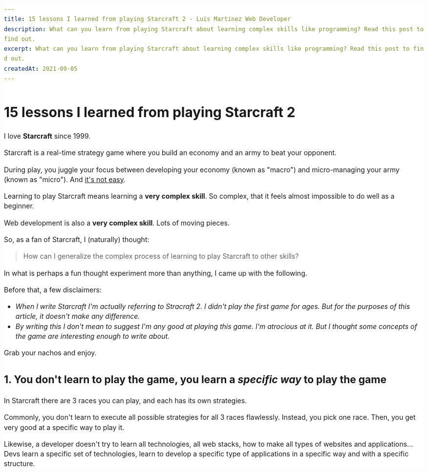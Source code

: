 ```yaml
---
title: 15 lessons I learned from playing Starcraft 2 - Luis Martinez Web Developer
description: What can you learn from playing Starcraft about learning complex skills like programming? Read this post to find out.
excerpt: What can you learn from playing Starcraft about learning complex skills like programming? Read this post to find out.
createdAt: 2021-09-05
---
```


# 15 lessons I learned from playing Starcraft 2

<featured-image path="void-rays_iabzdr" alt=""></featured-image>

I love **Starcraft** since 1999.

Starcraft is a real-time strategy game where you build an economy and an army to beat your opponent.

During play, you juggle your focus between developing your economy (known as "macro") and micro-managing your army (known as "micro"). And [it's not easy](https://youtu.be/bexWuHmV32A?t=669).


Learning to play Starcraft means learning a **very complex skill**. So complex, that it feels almost impossible to do well as a beginner.



Web development is also a **very complex skill**. Lots of moving pieces.

So, as a fan of Starcraft, I (naturally) thought:

> How can I generalize the complex process of learning to play Starcraft to other skills?

In what is perhaps a fun thought experiment more than anything, I came up with the following.

Before that, a few disclaimers:

- *When I write Starcraft I'm actually referring to Stracraft 2. I didn't play the first game for ages. But for the purposes of this article, it doesn't make any difference.*
- *By writing this I don't mean to suggest I'm any good at playing this game. I'm atrocious at it. But I thought some concepts of the game are interesting enough to write about.*

Grab your nachos and enjoy.

## 1. You don't learn to play the game, you learn a *specific way* to play the game

In Starcraft there are 3 races you can play, and each has its own strategies.

Commonly, you don't learn to execute all possible strategies for all 3 races flawlessly. Instead, you pick one race. Then, you get very good at a specific way to play it.

Likewise, a developer doesn't try to learn all technologies, all web stacks, how to make all types of websites and applications... Devs learn a specific set of technologies, learn to develop a specific type of applications in a specific way and with a specific structure.
